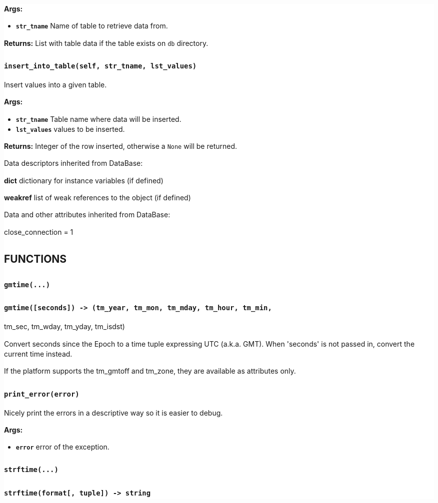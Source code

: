 **Args:**

 * **`str_tname`**  Name of table to retrieve data from.

**Returns:** List with table data if the table exists on `db` directory.


### `insert_into_table(self, str_tname, lst_values)`
Insert values into a given table.

**Args:**

 * **`str_tname`**  Table name where data will be inserted.
 * **`lst_values`**  values to be inserted.

**Returns:** Integer of the row inserted, otherwise a `None` will be returned.


Data descriptors inherited from DataBase:

__dict__
dictionary for instance variables (if defined)

__weakref__
list of weak references to the object (if defined)


Data and other attributes inherited from DataBase:

close_connection = 1

## FUNCTIONS

### `gmtime(...)`

### `gmtime([seconds]) -> (tm_year, tm_mon, tm_mday, tm_hour, tm_min,`
tm_sec, tm_wday, tm_yday, tm_isdst)

Convert seconds since the Epoch to a time tuple expressing UTC (a.k.a.
GMT).  When 'seconds' is not passed in, convert the current time instead.

If the platform supports the tm_gmtoff and tm_zone, they are available as
attributes only.


### `print_error(error)`
Nicely print the errors in a descriptive way so it is easier to debug.

**Args:**

 * **`error`**  error of the exception.


### `strftime(...)`

### `strftime(format[, tuple]) -> string`
